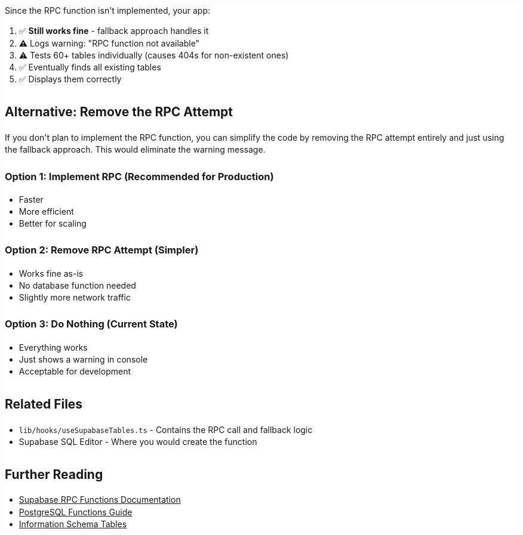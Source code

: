 Since the RPC function isn't implemented, your app:

1. ✅ **Still works fine** - fallback approach handles it
2. ⚠️ Logs warning: "RPC function not available"
3. ⚠️ Tests 60+ tables individually (causes 404s for non-existent ones)
4. ✅ Eventually finds all existing tables
5. ✅ Displays them correctly

## Alternative: Remove the RPC Attempt

If you don't plan to implement the RPC function, you can simplify the code by removing the RPC attempt entirely and just using the fallback approach. This would eliminate the warning message.

### Option 1: Implement RPC (Recommended for Production)

- Faster
- More efficient
- Better for scaling

### Option 2: Remove RPC Attempt (Simpler)

- Works fine as-is
- No database function needed
- Slightly more network traffic

### Option 3: Do Nothing (Current State)

- Everything works
- Just shows a warning in console
- Acceptable for development

## Related Files

- `lib/hooks/useSupabaseTables.ts` - Contains the RPC call and fallback logic
- Supabase SQL Editor - Where you would create the function

## Further Reading

- [Supabase RPC Functions Documentation](https://supabase.com/docs/guides/database/functions)
- [PostgreSQL Functions Guide](https://www.postgresql.org/docs/current/sql-createfunction.html)
- [Information Schema Tables](https://www.postgresql.org/docs/current/information-schema.html)
